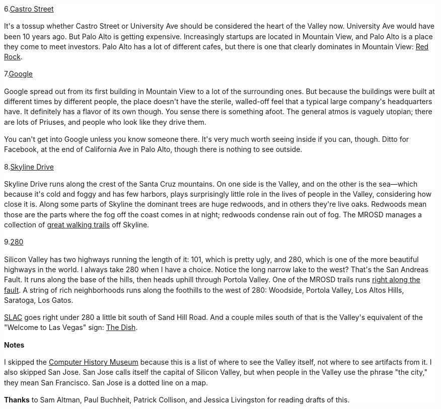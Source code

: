 6.[Castro Street](http://maps.google.com/maps?q=castro+and+villa+mountain+view)

It's a tossup whether Castro Street or University Ave should be considered the heart of the Valley now. University Ave would have been 10 years ago. But Palo Alto is getting expensive. Increasingly startups are located in Mountain View, and Palo Alto is a place they come to meet investors. Palo Alto has a lot of different cafes, but there is one that clearly dominates in Mountain View: [Red Rock](http://maps.google.com/places/us/ca/mountain-view/castro-st/201/-red-rock-coffee).

7.[Google](https://www.google.com/maps?q=charleston+road+mountain+view)

Google spread out from its first building in Mountain View to a lot of the surrounding ones. But because the buildings were built at different times by different people, the place doesn't have the sterile, walled-off feel that a typical large company's headquarters have. It definitely has a flavor of its own though. You sense there is something afoot. The general atmos is vaguely utopian; there are lots of Priuses, and people who look like they drive them.

You can't get into Google unless you know someone there. It's very much worth seeing inside if you can, though. Ditto for Facebook, at the end of California Ave in Palo Alto, though there is nothing to see outside.

8.[Skyline Drive](https://www.google.com/maps?q=skylonda)

Skyline Drive runs along the crest of the Santa Cruz mountains. On one side is the Valley, and on the other is the sea—which because it's cold and foggy and has few harbors, plays surprisingly little role in the lives of people in the Valley, considering how close it is. Along some parts of Skyline the dominant trees are huge redwoods, and in others they're live oaks. Redwoods mean those are the parts where the fog off the coast comes in at night; redwoods condense rain out of fog. The MROSD manages a collection of [great walking trails](https://www.openspace.org) off Skyline.

9.[280](https://www.flickr.com/photos/38037974@N00/3890299362/)

Silicon Valley has two highways running the length of it: 101, which is pretty ugly, and 280, which is one of the more beautiful highways in the world. I always take 280 when I have a choice. Notice the long narrow lake to the west? That's the San Andreas Fault. It runs along the base of the hills, then heads uphill through Portola Valley. One of the MROSD trails runs [right along the fault](https://www.flickr.com/photos/38037974@N00/3890299362/). A string of rich neighborhoods runs along the foothills to the west of 280: Woodside, Portola Valley, Los Altos Hills, Saratoga, Los Gatos.

[SLAC](https://www.flickr.com/photos/38037974@N00/3890299362/) goes right under 280 a little bit south of Sand Hill Road. And a couple miles south of that is the Valley's equivalent of the "Welcome to Las Vegas" sign: [The Dish](https://www.flickr.com/photos/paulbarroga/3443486941/).



**Notes**

I skipped the [Computer History Museum](https://computerhistory.org) because this is a list of where to see the Valley itself, not where to see artifacts from it. I also skipped San Jose. San Jose calls itself the capital of Silicon Valley, but when people in the Valley use the phrase "the city," they mean San Francisco. San Jose is a dotted line on a map.

**Thanks** to Sam Altman, Paul Buchheit, Patrick Collison, and Jessica Livingston for reading drafts of this.
